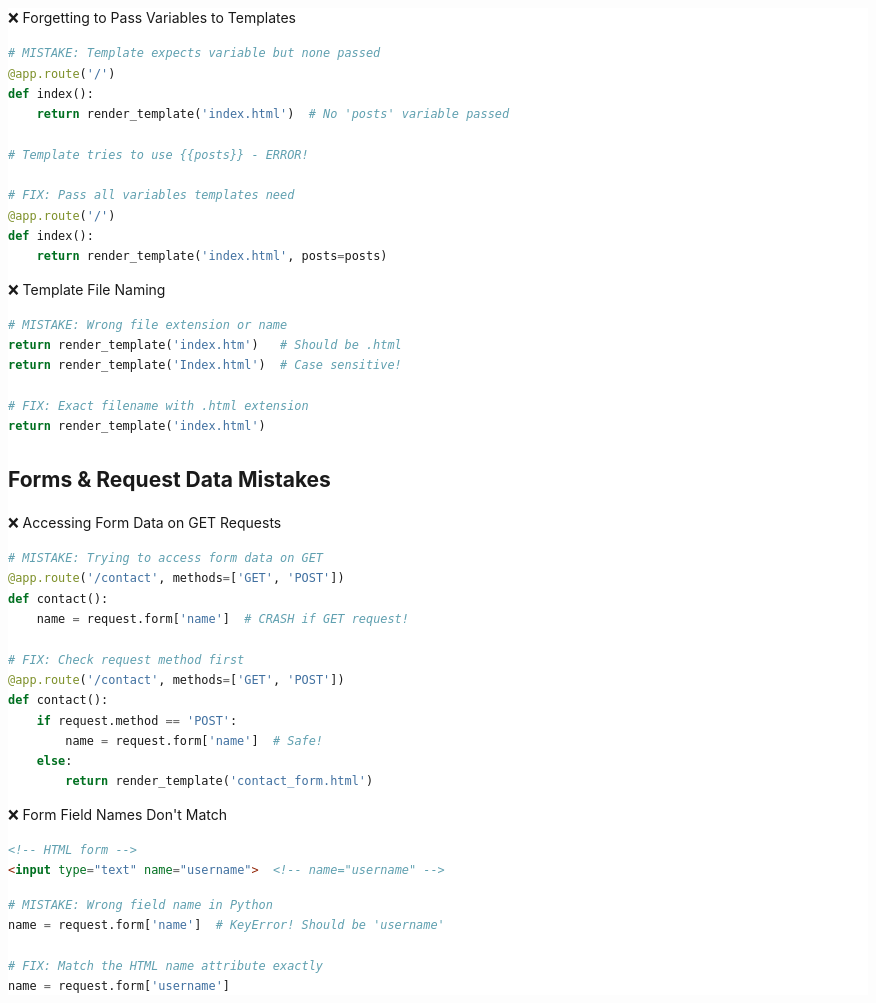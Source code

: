 ❌ Forgetting to Pass Variables to Templates
```python
# MISTAKE: Template expects variable but none passed
@app.route('/')
def index():
    return render_template('index.html')  # No 'posts' variable passed

# Template tries to use {{posts}} - ERROR!

# FIX: Pass all variables templates need
@app.route('/')
def index():
    return render_template('index.html', posts=posts)
```

❌ Template File Naming
```python
# MISTAKE: Wrong file extension or name
return render_template('index.htm')   # Should be .html
return render_template('Index.html')  # Case sensitive!

# FIX: Exact filename with .html extension
return render_template('index.html')
```

## Forms & Request Data Mistakes
❌ Accessing Form Data on GET Requests
```python
# MISTAKE: Trying to access form data on GET
@app.route('/contact', methods=['GET', 'POST'])
def contact():
    name = request.form['name']  # CRASH if GET request!
    
# FIX: Check request method first
@app.route('/contact', methods=['GET', 'POST'])
def contact():
    if request.method == 'POST':
        name = request.form['name']  # Safe!
    else:
        return render_template('contact_form.html')
```

❌ Form Field Names Don't Match
```html
<!-- HTML form -->
<input type="text" name="username">  <!-- name="username" -->
```
```python
# MISTAKE: Wrong field name in Python
name = request.form['name']  # KeyError! Should be 'username'

# FIX: Match the HTML name attribute exactly
name = request.form['username']
```
